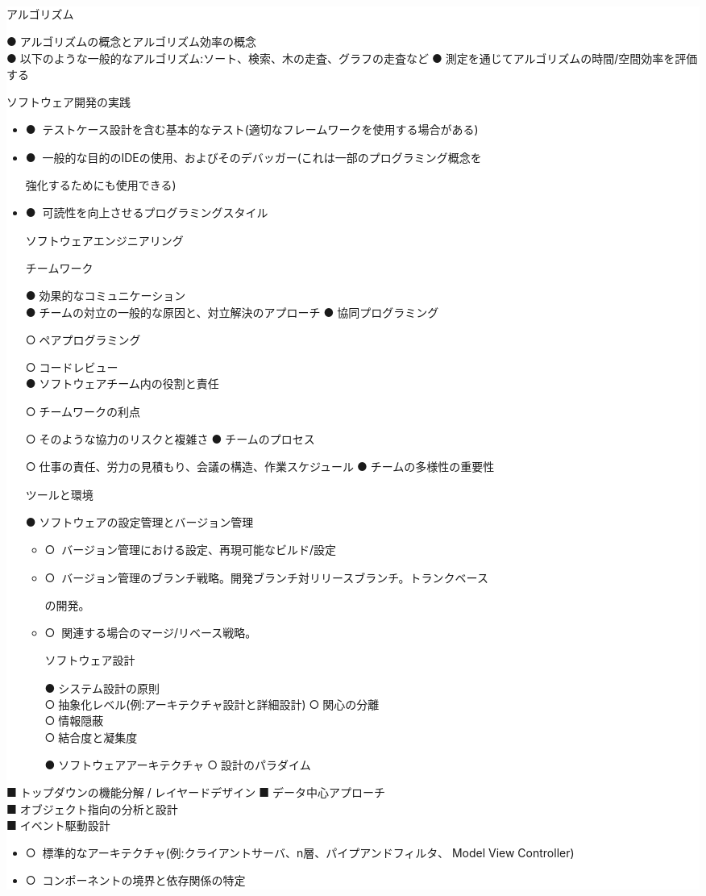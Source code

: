 アルゴリズム

● アルゴリズムの概念とアルゴリズム効率の概念  
● 以下のような一般的なアルゴリズム:ソート、検索、木の走査、グラフの走査など ● 測定を通じてアルゴリズムの時間/空間効率を評価する

ソフトウェア開発の実践

- ●  テストケース設計を含む基本的なテスト(適切なフレームワークを使用する場合がある)
    
- ●  一般的な目的のIDEの使用、およびそのデバッガー(これは一部のプログラミング概念を
    
    強化するためにも使用できる)
    
- ●  可読性を向上させるプログラミングスタイル
    
    ソフトウェアエンジニアリング
    
    チームワーク
    
    ● 効果的なコミュニケーション  
    ● チームの対立の一般的な原因と、対立解決のアプローチ ● 協同プログラミング
    
    ○ ペアプログラミング
    
    ○ コードレビュー  
    ● ソフトウェアチーム内の役割と責任
    
    ○ チームワークの利点
    
    ○ そのような協力のリスクと複雑さ ● チームのプロセス
    
    ○ 仕事の責任、労力の見積もり、会議の構造、作業スケジュール ● チームの多様性の重要性
    
    ツールと環境
    
    ● ソフトウェアの設定管理とバージョン管理
    
    - ○  バージョン管理における設定、再現可能なビルド/設定
        
    - ○  バージョン管理のブランチ戦略。開発ブランチ対リリースブランチ。トランクベース
        
        の開発。
        
    - ○  関連する場合のマージ/リベース戦略。
        
        ソフトウェア設計
        
        ● システム設計の原則  
        ○ 抽象化レベル(例:アーキテクチャ設計と詳細設計) ○ 関心の分離  
        ○ 情報隠蔽  
        ○ 結合度と凝集度
        
        ● ソフトウェアアーキテクチャ ○ 設計のパラダイム
        

■ トップダウンの機能分解 / レイヤードデザイン ■ データ中心アプローチ  
■ オブジェクト指向の分析と設計  
■ イベント駆動設計

- ○  標準的なアーキテクチャ(例:クライアントサーバ、n層、パイプアンドフィルタ、 Model View Controller)
    
- ○  コンポーネントの境界と依存関係の特定
    
